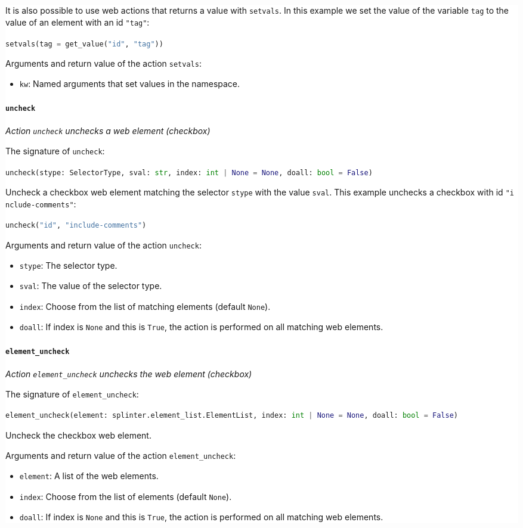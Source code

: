 It is also possible to use web actions that returns a value
with `setvals`. In this example we set the value of the
variable `tag` to the value of an element with an id `"tag"`:

```python
setvals(tag = get_value("id", "tag"))
```

Arguments and return value of the action `setvals`:

 - `kw`: Named arguments that set values in the namespace.

#### <a id="uncheck"></a>`uncheck`

*Action `uncheck` unchecks a web element (checkbox)*

The signature of `uncheck`:

```python
uncheck(stype: SelectorType, sval: str, index: int | None = None, doall: bool = False)
```

Uncheck a checkbox web element matching the selector `stype`
with the value `sval`. This example unchecks a checkbox with
id `"include-comments"`:

```python
uncheck("id", "include-comments")
```

Arguments and return value of the action `uncheck`:

 - `stype`: The selector type.

 - `sval`: The value of the selector type.

 - `index`: Choose from the list of matching elements (default `None`).

 - `doall`: If index is `None` and this is `True`, the action is
performed on all matching web elements.

#### <a id="element_uncheck"></a>`element_uncheck`

*Action `element_uncheck` unchecks the web element (checkbox)*

The signature of `element_uncheck`:

```python
element_uncheck(element: splinter.element_list.ElementList, index: int | None = None, doall: bool = False)
```

Uncheck the checkbox web element.

Arguments and return value of the action `element_uncheck`:

 - `element`:  A list of the web elements.

 - `index`: Choose from the list of elements (default `None`).

 - `doall`: If index is `None` and this is `True`, the action is
performed on all matching web elements.
